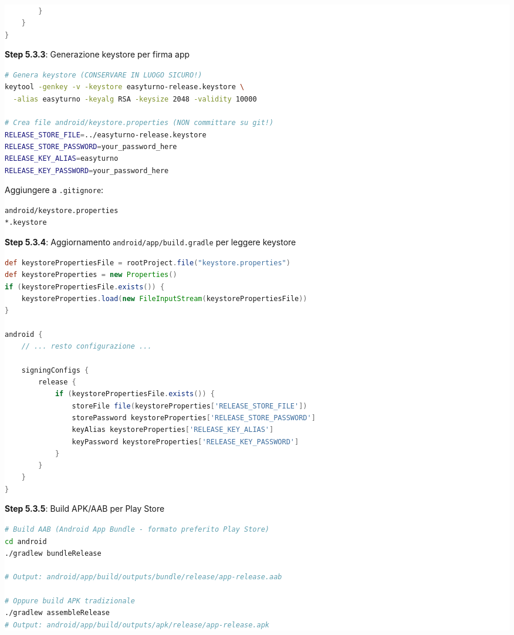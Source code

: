 ```gradle
        }
    }
}
```

**Step 5.3.3**: Generazione keystore per firma app

```bash
# Genera keystore (CONSERVARE IN LUOGO SICURO!)
keytool -genkey -v -keystore easyturno-release.keystore \
  -alias easyturno -keyalg RSA -keysize 2048 -validity 10000

# Crea file android/keystore.properties (NON committare su git!)
RELEASE_STORE_FILE=../easyturno-release.keystore
RELEASE_STORE_PASSWORD=your_password_here
RELEASE_KEY_ALIAS=easyturno
RELEASE_KEY_PASSWORD=your_password_here
```

Aggiungere a `.gitignore`:
```
android/keystore.properties
*.keystore
```

**Step 5.3.4**: Aggiornamento `android/app/build.gradle` per leggere keystore

```gradle
def keystorePropertiesFile = rootProject.file("keystore.properties")
def keystoreProperties = new Properties()
if (keystorePropertiesFile.exists()) {
    keystoreProperties.load(new FileInputStream(keystorePropertiesFile))
}

android {
    // ... resto configurazione ...

    signingConfigs {
        release {
            if (keystorePropertiesFile.exists()) {
                storeFile file(keystoreProperties['RELEASE_STORE_FILE'])
                storePassword keystoreProperties['RELEASE_STORE_PASSWORD']
                keyAlias keystoreProperties['RELEASE_KEY_ALIAS']
                keyPassword keystoreProperties['RELEASE_KEY_PASSWORD']
            }
        }
    }
}
```

**Step 5.3.5**: Build APK/AAB per Play Store

```bash
# Build AAB (Android App Bundle - formato preferito Play Store)
cd android
./gradlew bundleRelease

# Output: android/app/build/outputs/bundle/release/app-release.aab

# Oppure build APK tradizionale
./gradlew assembleRelease
# Output: android/app/build/outputs/apk/release/app-release.apk
```


  [P in keyof T]: NonNullable<T[P]>;